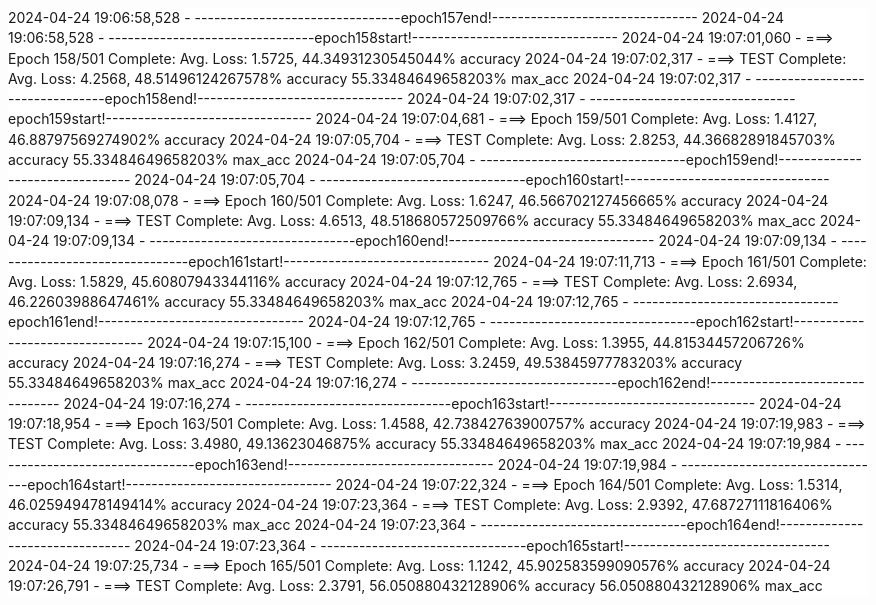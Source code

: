 2024-04-24 19:06:58,528 - --------------------------------epoch157end!--------------------------------
2024-04-24 19:06:58,528 - --------------------------------epoch158start!--------------------------------
2024-04-24 19:07:01,060 - ===> Epoch 158/501 Complete: Avg. Loss: 1.5725, 44.34931230545044% accuracy
2024-04-24 19:07:02,317 - ===> TEST Complete:  Avg. Loss: 4.2568, 48.51496124267578% accuracy 55.33484649658203% max_acc
2024-04-24 19:07:02,317 - --------------------------------epoch158end!--------------------------------
2024-04-24 19:07:02,317 - --------------------------------epoch159start!--------------------------------
2024-04-24 19:07:04,681 - ===> Epoch 159/501 Complete: Avg. Loss: 1.4127, 46.88797569274902% accuracy
2024-04-24 19:07:05,704 - ===> TEST Complete:  Avg. Loss: 2.8253, 44.36682891845703% accuracy 55.33484649658203% max_acc
2024-04-24 19:07:05,704 - --------------------------------epoch159end!--------------------------------
2024-04-24 19:07:05,704 - --------------------------------epoch160start!--------------------------------
2024-04-24 19:07:08,078 - ===> Epoch 160/501 Complete: Avg. Loss: 1.6247, 46.566702127456665% accuracy
2024-04-24 19:07:09,134 - ===> TEST Complete:  Avg. Loss: 4.6513, 48.518680572509766% accuracy 55.33484649658203% max_acc
2024-04-24 19:07:09,134 - --------------------------------epoch160end!--------------------------------
2024-04-24 19:07:09,134 - --------------------------------epoch161start!--------------------------------
2024-04-24 19:07:11,713 - ===> Epoch 161/501 Complete: Avg. Loss: 1.5829, 45.60807943344116% accuracy
2024-04-24 19:07:12,765 - ===> TEST Complete:  Avg. Loss: 2.6934, 46.22603988647461% accuracy 55.33484649658203% max_acc
2024-04-24 19:07:12,765 - --------------------------------epoch161end!--------------------------------
2024-04-24 19:07:12,765 - --------------------------------epoch162start!--------------------------------
2024-04-24 19:07:15,100 - ===> Epoch 162/501 Complete: Avg. Loss: 1.3955, 44.81534457206726% accuracy
2024-04-24 19:07:16,274 - ===> TEST Complete:  Avg. Loss: 3.2459, 49.53845977783203% accuracy 55.33484649658203% max_acc
2024-04-24 19:07:16,274 - --------------------------------epoch162end!--------------------------------
2024-04-24 19:07:16,274 - --------------------------------epoch163start!--------------------------------
2024-04-24 19:07:18,954 - ===> Epoch 163/501 Complete: Avg. Loss: 1.4588, 42.73842763900757% accuracy
2024-04-24 19:07:19,983 - ===> TEST Complete:  Avg. Loss: 3.4980, 49.13623046875% accuracy 55.33484649658203% max_acc
2024-04-24 19:07:19,984 - --------------------------------epoch163end!--------------------------------
2024-04-24 19:07:19,984 - --------------------------------epoch164start!--------------------------------
2024-04-24 19:07:22,324 - ===> Epoch 164/501 Complete: Avg. Loss: 1.5314, 46.025949478149414% accuracy
2024-04-24 19:07:23,364 - ===> TEST Complete:  Avg. Loss: 2.9392, 47.68727111816406% accuracy 55.33484649658203% max_acc
2024-04-24 19:07:23,364 - --------------------------------epoch164end!--------------------------------
2024-04-24 19:07:23,364 - --------------------------------epoch165start!--------------------------------
2024-04-24 19:07:25,734 - ===> Epoch 165/501 Complete: Avg. Loss: 1.1242, 45.902583599090576% accuracy
2024-04-24 19:07:26,791 - ===> TEST Complete:  Avg. Loss: 2.3791, 56.050880432128906% accuracy 56.050880432128906% max_acc